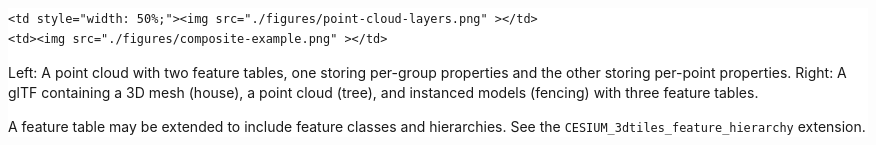     <td style="width: 50%;"><img src="./figures/point-cloud-layers.png" ></td>
    <td><img src="./figures/composite-example.png" ></td>
  </tr>
  <tr>
    <td>Left: A point cloud with two feature tables, one storing per-group properties and the other storing per-point properties.</td>
    <td>Right: A glTF containing a 3D mesh (house), a point cloud (tree), and instanced models (fencing) with three feature tables.</td>
  </tr>
</table>

A feature table may be extended to include feature classes and hierarchies. See the `CESIUM_3dtiles_feature_hierarchy` extension.
